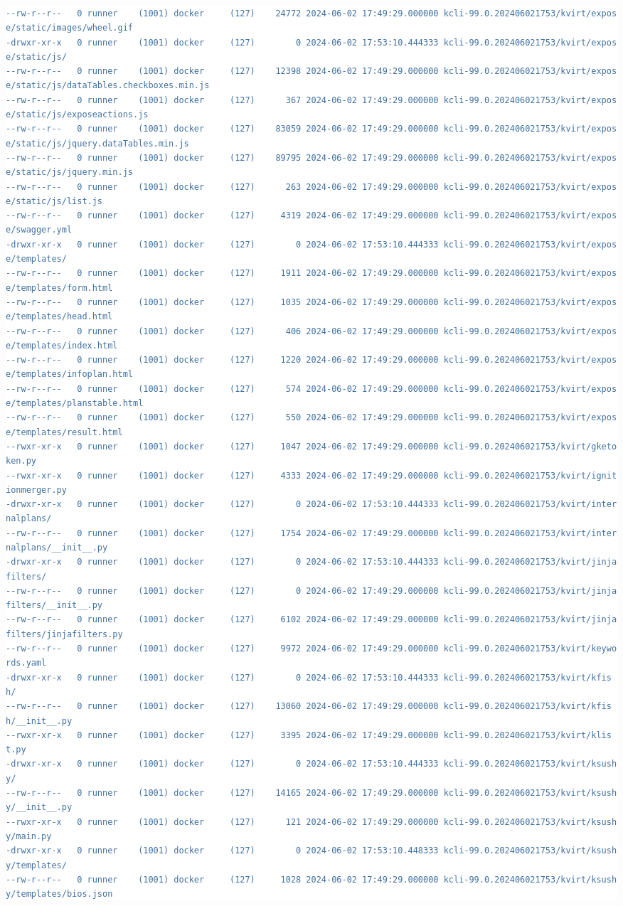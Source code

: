 ```diff
--rw-r--r--   0 runner    (1001) docker     (127)    24772 2024-06-02 17:49:29.000000 kcli-99.0.202406021753/kvirt/expose/static/images/wheel.gif
-drwxr-xr-x   0 runner    (1001) docker     (127)        0 2024-06-02 17:53:10.444333 kcli-99.0.202406021753/kvirt/expose/static/js/
--rw-r--r--   0 runner    (1001) docker     (127)    12398 2024-06-02 17:49:29.000000 kcli-99.0.202406021753/kvirt/expose/static/js/dataTables.checkboxes.min.js
--rw-r--r--   0 runner    (1001) docker     (127)      367 2024-06-02 17:49:29.000000 kcli-99.0.202406021753/kvirt/expose/static/js/exposeactions.js
--rw-r--r--   0 runner    (1001) docker     (127)    83059 2024-06-02 17:49:29.000000 kcli-99.0.202406021753/kvirt/expose/static/js/jquery.dataTables.min.js
--rw-r--r--   0 runner    (1001) docker     (127)    89795 2024-06-02 17:49:29.000000 kcli-99.0.202406021753/kvirt/expose/static/js/jquery.min.js
--rw-r--r--   0 runner    (1001) docker     (127)      263 2024-06-02 17:49:29.000000 kcli-99.0.202406021753/kvirt/expose/static/js/list.js
--rw-r--r--   0 runner    (1001) docker     (127)     4319 2024-06-02 17:49:29.000000 kcli-99.0.202406021753/kvirt/expose/swagger.yml
-drwxr-xr-x   0 runner    (1001) docker     (127)        0 2024-06-02 17:53:10.444333 kcli-99.0.202406021753/kvirt/expose/templates/
--rw-r--r--   0 runner    (1001) docker     (127)     1911 2024-06-02 17:49:29.000000 kcli-99.0.202406021753/kvirt/expose/templates/form.html
--rw-r--r--   0 runner    (1001) docker     (127)     1035 2024-06-02 17:49:29.000000 kcli-99.0.202406021753/kvirt/expose/templates/head.html
--rw-r--r--   0 runner    (1001) docker     (127)      406 2024-06-02 17:49:29.000000 kcli-99.0.202406021753/kvirt/expose/templates/index.html
--rw-r--r--   0 runner    (1001) docker     (127)     1220 2024-06-02 17:49:29.000000 kcli-99.0.202406021753/kvirt/expose/templates/infoplan.html
--rw-r--r--   0 runner    (1001) docker     (127)      574 2024-06-02 17:49:29.000000 kcli-99.0.202406021753/kvirt/expose/templates/planstable.html
--rw-r--r--   0 runner    (1001) docker     (127)      550 2024-06-02 17:49:29.000000 kcli-99.0.202406021753/kvirt/expose/templates/result.html
--rwxr-xr-x   0 runner    (1001) docker     (127)     1047 2024-06-02 17:49:29.000000 kcli-99.0.202406021753/kvirt/gketoken.py
--rwxr-xr-x   0 runner    (1001) docker     (127)     4333 2024-06-02 17:49:29.000000 kcli-99.0.202406021753/kvirt/ignitionmerger.py
-drwxr-xr-x   0 runner    (1001) docker     (127)        0 2024-06-02 17:53:10.444333 kcli-99.0.202406021753/kvirt/internalplans/
--rw-r--r--   0 runner    (1001) docker     (127)     1754 2024-06-02 17:49:29.000000 kcli-99.0.202406021753/kvirt/internalplans/__init__.py
-drwxr-xr-x   0 runner    (1001) docker     (127)        0 2024-06-02 17:53:10.444333 kcli-99.0.202406021753/kvirt/jinjafilters/
--rw-r--r--   0 runner    (1001) docker     (127)        0 2024-06-02 17:49:29.000000 kcli-99.0.202406021753/kvirt/jinjafilters/__init__.py
--rw-r--r--   0 runner    (1001) docker     (127)     6102 2024-06-02 17:49:29.000000 kcli-99.0.202406021753/kvirt/jinjafilters/jinjafilters.py
--rw-r--r--   0 runner    (1001) docker     (127)     9972 2024-06-02 17:49:29.000000 kcli-99.0.202406021753/kvirt/keywords.yaml
-drwxr-xr-x   0 runner    (1001) docker     (127)        0 2024-06-02 17:53:10.444333 kcli-99.0.202406021753/kvirt/kfish/
--rw-r--r--   0 runner    (1001) docker     (127)    13060 2024-06-02 17:49:29.000000 kcli-99.0.202406021753/kvirt/kfish/__init__.py
--rwxr-xr-x   0 runner    (1001) docker     (127)     3395 2024-06-02 17:49:29.000000 kcli-99.0.202406021753/kvirt/klist.py
-drwxr-xr-x   0 runner    (1001) docker     (127)        0 2024-06-02 17:53:10.444333 kcli-99.0.202406021753/kvirt/ksushy/
--rw-r--r--   0 runner    (1001) docker     (127)    14165 2024-06-02 17:49:29.000000 kcli-99.0.202406021753/kvirt/ksushy/__init__.py
--rwxr-xr-x   0 runner    (1001) docker     (127)      121 2024-06-02 17:49:29.000000 kcli-99.0.202406021753/kvirt/ksushy/main.py
-drwxr-xr-x   0 runner    (1001) docker     (127)        0 2024-06-02 17:53:10.448333 kcli-99.0.202406021753/kvirt/ksushy/templates/
--rw-r--r--   0 runner    (1001) docker     (127)     1028 2024-06-02 17:49:29.000000 kcli-99.0.202406021753/kvirt/ksushy/templates/bios.json
```